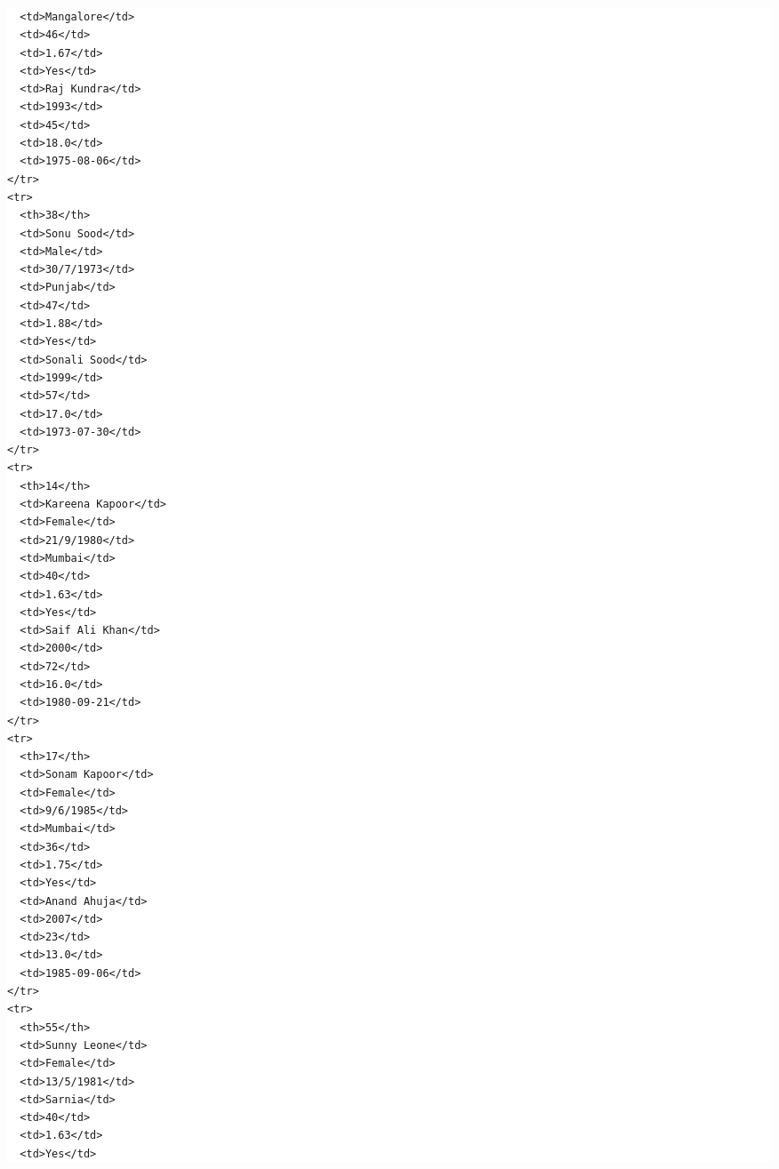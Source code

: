       <td>Mangalore</td>
      <td>46</td>
      <td>1.67</td>
      <td>Yes</td>
      <td>Raj Kundra</td>
      <td>1993</td>
      <td>45</td>
      <td>18.0</td>
      <td>1975-08-06</td>
    </tr>
    <tr>
      <th>38</th>
      <td>Sonu Sood</td>
      <td>Male</td>
      <td>30/7/1973</td>
      <td>Punjab</td>
      <td>47</td>
      <td>1.88</td>
      <td>Yes</td>
      <td>Sonali Sood</td>
      <td>1999</td>
      <td>57</td>
      <td>17.0</td>
      <td>1973-07-30</td>
    </tr>
    <tr>
      <th>14</th>
      <td>Kareena Kapoor</td>
      <td>Female</td>
      <td>21/9/1980</td>
      <td>Mumbai</td>
      <td>40</td>
      <td>1.63</td>
      <td>Yes</td>
      <td>Saif Ali Khan</td>
      <td>2000</td>
      <td>72</td>
      <td>16.0</td>
      <td>1980-09-21</td>
    </tr>
    <tr>
      <th>17</th>
      <td>Sonam Kapoor</td>
      <td>Female</td>
      <td>9/6/1985</td>
      <td>Mumbai</td>
      <td>36</td>
      <td>1.75</td>
      <td>Yes</td>
      <td>Anand Ahuja</td>
      <td>2007</td>
      <td>23</td>
      <td>13.0</td>
      <td>1985-09-06</td>
    </tr>
    <tr>
      <th>55</th>
      <td>Sunny Leone</td>
      <td>Female</td>
      <td>13/5/1981</td>
      <td>Sarnia</td>
      <td>40</td>
      <td>1.63</td>
      <td>Yes</td>